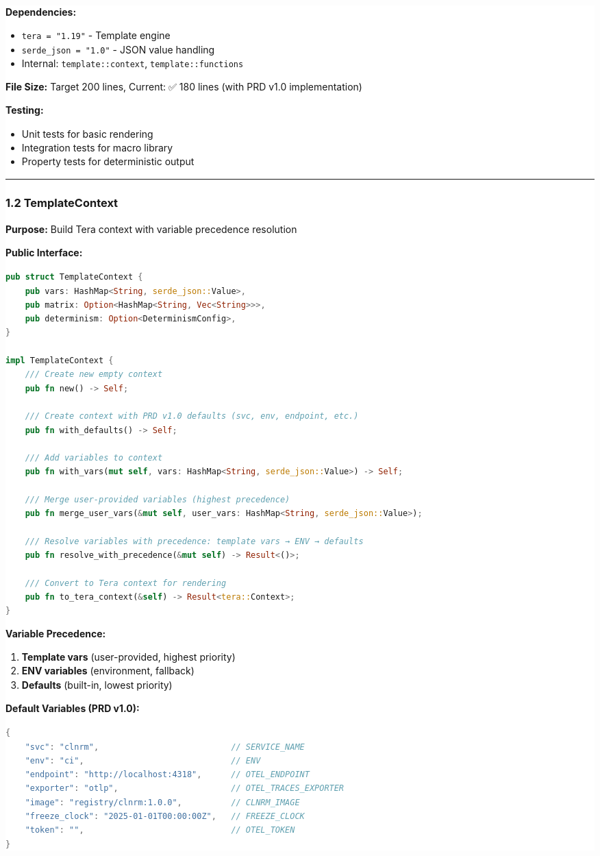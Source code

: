 **Dependencies:**
- `tera = "1.19"` - Template engine
- `serde_json = "1.0"` - JSON value handling
- Internal: `template::context`, `template::functions`

**File Size:** Target 200 lines, Current: ✅ 180 lines (with PRD v1.0 implementation)

**Testing:**
- Unit tests for basic rendering
- Integration tests for macro library
- Property tests for deterministic output

---

### 1.2 TemplateContext

**Purpose:** Build Tera context with variable precedence resolution

**Public Interface:**
```rust
pub struct TemplateContext {
    pub vars: HashMap<String, serde_json::Value>,
    pub matrix: Option<HashMap<String, Vec<String>>>,
    pub determinism: Option<DeterminismConfig>,
}

impl TemplateContext {
    /// Create new empty context
    pub fn new() -> Self;

    /// Create context with PRD v1.0 defaults (svc, env, endpoint, etc.)
    pub fn with_defaults() -> Self;

    /// Add variables to context
    pub fn with_vars(mut self, vars: HashMap<String, serde_json::Value>) -> Self;

    /// Merge user-provided variables (highest precedence)
    pub fn merge_user_vars(&mut self, user_vars: HashMap<String, serde_json::Value>);

    /// Resolve variables with precedence: template vars → ENV → defaults
    pub fn resolve_with_precedence(&mut self) -> Result<()>;

    /// Convert to Tera context for rendering
    pub fn to_tera_context(&self) -> Result<tera::Context>;
}
```

**Variable Precedence:**
1. **Template vars** (user-provided, highest priority)
2. **ENV variables** (environment, fallback)
3. **Defaults** (built-in, lowest priority)

**Default Variables (PRD v1.0):**
```rust
{
    "svc": "clnrm",                           // SERVICE_NAME
    "env": "ci",                              // ENV
    "endpoint": "http://localhost:4318",      // OTEL_ENDPOINT
    "exporter": "otlp",                       // OTEL_TRACES_EXPORTER
    "image": "registry/clnrm:1.0.0",          // CLNRM_IMAGE
    "freeze_clock": "2025-01-01T00:00:00Z",   // FREEZE_CLOCK
    "token": "",                              // OTEL_TOKEN
}
```
